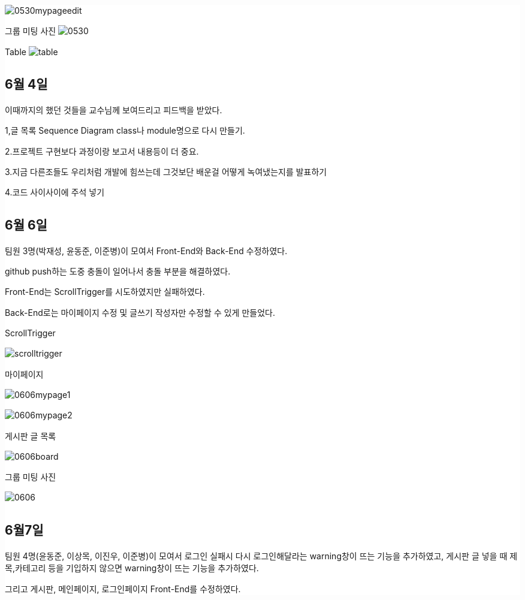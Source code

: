 ![0530mypageedit](0530mypageedit.png)

그룹 미팅 사진
![0530](0530meeting.jpg)

Table
![table](table.jpg)

## 6월 4일 
이때까지의 했던 것들을 교수님께 보여드리고 피드백을 받았다. 

1,글 목록 Sequence Diagram class나 module명으로 다시 만들기.

2.프로젝트 구현보다 과정이랑 보고서 내용등이 더 중요.

3.지금 다른조들도 우리처럼 개발에 힘쓰는데 그것보단 배운걸 어떻게 녹여냈는지를 발표하기 

4.코드 사이사이에 주석 넣기

## 6월 6일
팀원 3명(박재성, 윤동준, 이준병)이 모여서 Front-End와 Back-End 수정하였다.
 
github push하는 도중 충돌이 일어나서 충돌 부분을 해결하였다.

Front-End는 ScrollTrigger를 시도하였지만 실패하였다.
 
Back-End로는 마이페이지 수정 및 글쓰기 작성자만 수정할 수 있게 만들었다. 

ScrollTrigger

![scrolltrigger](scrolltrigger.PNG)

마이페이지

![0606mypage1](0606mypage1.png)

![0606mypage2](0606mypage2.png)

게시판 글 목록

![0606board](0606board.png)

그룹 미팅 사진

![0606](0606meeting.jpg)


## 6월7일

팀원 4명(윤동준, 이상목, 이진우, 이준병)이 모여서 로그인 실패시
다시 로그인해달라는 warning창이 뜨는 기능을 추가하였고, 게시판 글 넣을 때 제목,카테고리 등을
기입하지 않으면 warning창이 뜨는 기능을 추가하였다. 

그리고 게시판, 메인페이지, 로그인페이지 Front-End를 수정하였다.
 